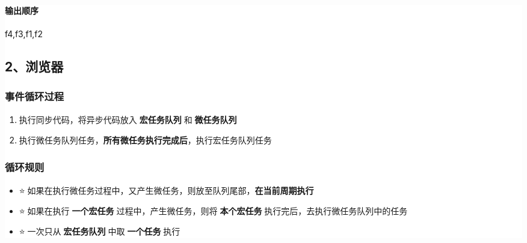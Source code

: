#### 输出顺序

f4,f3,f1,f2

## 2、浏览器

### 事件循环过程

1. 执行同步代码，将异步代码放入 **宏任务队列** 和 **微任务队列**

2. 执行微任务队列任务，**所有微任务执行完成后**，执行宏任务队列任务

### 循环规则

- :star: 如果在执行微任务过程中，又产生微任务，则放至队列尾部，**在当前周期执行**

- :star: 如果在执行 **一个宏任务** 过程中，产生微任务，则将 **本个宏任务** 执行完后，去执行微任务队列中的任务

- :star: 一次只从 **宏任务队列** 中取 **一个任务** 执行

